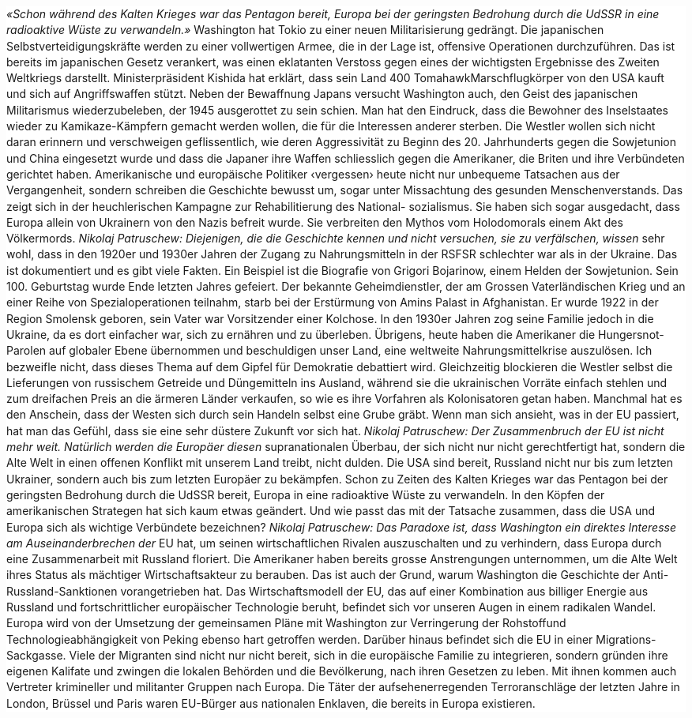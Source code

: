 _«Schon während des Kalten Krieges war das Pentagon bereit, Europa bei der geringsten Bedrohung durch die_ _UdSSR in eine radioaktive Wüste zu verwandeln.»_ Washington hat Tokio zu einer neuen Militarisierung gedrängt. Die japanischen Selbstverteidigungskräfte werden zu einer vollwertigen Armee, die in der Lage ist, offensive Operationen durchzuführen. Das ist bereits im japanischen Gesetz verankert, was einen eklatanten Verstoss gegen eines der wichtigsten Ergebnisse des Zweiten Weltkriegs darstellt. Ministerpräsident Kishida hat erklärt, dass sein Land 400 TomahawkMarschflugkörper von den USA kauft und sich auf Angriffswaffen stützt. Neben der Bewaffnung Japans versucht Washington auch, den Geist des japanischen Militarismus wiederzubeleben, der 1945 ausgerottet zu sein schien. Man hat den Eindruck, dass die Bewohner des Inselstaates wieder zu Kamikaze-Kämpfern gemacht werden wollen, die für die Interessen anderer sterben. Die Westler wollen sich nicht daran erinnern und verschweigen geflissentlich, wie deren Aggressivität zu Beginn des 20. Jahrhunderts gegen die Sowjetunion und China eingesetzt wurde und dass die Japaner ihre Waffen schliesslich gegen die Amerikaner, die Briten und ihre Verbündeten gerichtet haben.
Amerikanische und europäische Politiker ‹vergessen› heute nicht nur unbequeme Tatsachen aus der Vergangenheit, sondern schreiben die Geschichte bewusst um, sogar unter Missachtung des gesunden Menschenverstands. Das zeigt sich in der heuchlerischen Kampagne zur Rehabilitierung des National- sozialismus. Sie haben sich sogar ausgedacht, dass Europa allein von Ukrainern von den Nazis befreit wurde. Sie verbreiten den Mythos vom Holodomorals einem Akt des Völkermords.
_Nikolaj Patruschew: Diejenigen, die die Geschichte kennen und nicht versuchen, sie zu verfälschen, wissen_ sehr wohl, dass in den 1920er und 1930er Jahren der Zugang zu Nahrungsmitteln in der RSFSR schlechter war als in der Ukraine. Das ist dokumentiert und es gibt viele Fakten. Ein Beispiel ist die Biografie von Grigori Bojarinow, einem Helden der Sowjetunion. Sein 100. Geburtstag wurde Ende letzten Jahres gefeiert. Der bekannte Geheimdienstler, der am Grossen Vaterländischen Krieg und an einer Reihe von Spezialoperationen teilnahm, starb bei der Erstürmung von Amins Palast in Afghanistan. Er wurde 1922 in der Region Smolensk geboren, sein Vater war Vorsitzender einer Kolchose. In den 1930er Jahren zog seine Familie jedoch in die Ukraine, da es dort einfacher war, sich zu ernähren und zu überleben.
Übrigens, heute haben die Amerikaner die Hungersnot-Parolen auf globaler Ebene übernommen und beschuldigen unser Land, eine weltweite Nahrungsmittelkrise auszulösen. Ich bezweifle nicht, dass dieses Thema auf dem Gipfel für Demokratie debattiert wird. Gleichzeitig blockieren die Westler selbst die Lieferungen von russischem Getreide und Düngemitteln ins Ausland, während sie die ukrainischen Vorräte einfach stehlen und zum dreifachen Preis an die ärmeren Länder verkaufen, so wie es ihre Vorfahren als Kolonisatoren getan haben. Manchmal hat es den Anschein, dass der Westen sich durch sein Handeln selbst eine Grube gräbt. Wenn man sich ansieht, was in der EU passiert, hat man das Gefühl, dass sie eine sehr düstere Zukunft vor sich hat.
_Nikolaj Patruschew: Der Zusammenbruch der EU ist nicht mehr weit. Natürlich werden die Europäer diesen_ supranationalen Überbau, der sich nicht nur nicht gerechtfertigt hat, sondern die Alte Welt in einen offenen Konflikt mit unserem Land treibt, nicht dulden. Die USA sind bereit, Russland nicht nur bis zum letzten Ukrainer, sondern auch bis zum letzten Europäer zu bekämpfen. Schon zu Zeiten des Kalten Krieges war das Pentagon bei der geringsten Bedrohung durch die UdSSR bereit, Europa in eine radioaktive Wüste zu verwandeln. In den Köpfen der amerikanischen Strategen hat sich kaum etwas geändert.
Und wie passt das mit der Tatsache zusammen, dass die USA und Europa sich als wichtige Verbündete bezeichnen?
_Nikolaj Patruschew: Das Paradoxe ist, dass Washington ein direktes Interesse am Auseinanderbrechen der_ EU hat, um seinen wirtschaftlichen Rivalen auszuschalten und zu verhindern, dass Europa durch eine Zusammenarbeit mit Russland floriert. Die Amerikaner haben bereits grosse Anstrengungen unternommen, um die Alte Welt ihres Status als mächtiger Wirtschaftsakteur zu berauben. Das ist auch der Grund, warum Washington die Geschichte der Anti-Russland-Sanktionen vorangetrieben hat. Das Wirtschaftsmodell der EU, das auf einer Kombination aus billiger Energie aus Russland und fortschrittlicher europäischer Technologie beruht, befindet sich vor unseren Augen in einem radikalen Wandel. Europa wird von der Umsetzung der gemeinsamen Pläne mit Washington zur Verringerung der Rohstoffund Technologieabhängigkeit von Peking ebenso hart getroffen werden. Darüber hinaus befindet sich die EU in einer Migrations-Sackgasse. Viele der Migranten sind nicht nur nicht bereit, sich in die europäische Familie zu integrieren, sondern gründen ihre eigenen Kalifate und zwingen die lokalen Behörden und die Bevölkerung, nach ihren Gesetzen zu leben. Mit ihnen kommen auch Vertreter krimineller und militanter Gruppen nach Europa. Die Täter der aufsehenerregenden Terroranschläge der letzten Jahre in London, Brüssel und Paris waren EU-Bürger aus nationalen Enklaven, die bereits in Europa existieren.